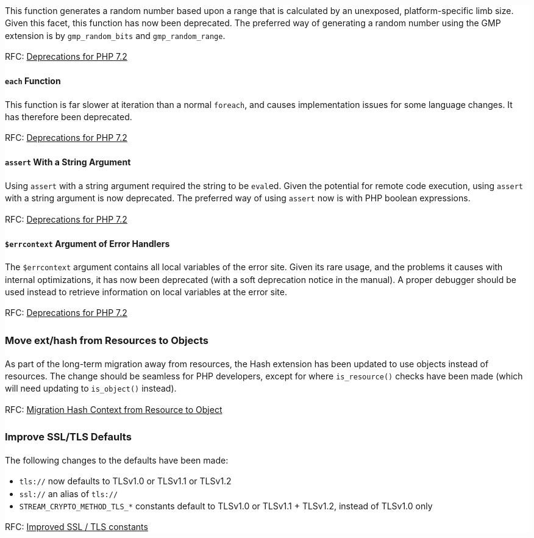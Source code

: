 This function generates a random number based upon a range that is calculated by an unexposed, platform-specific limb size. Given this facet, this function has now been deprecated. The preferred way of generating a random number using the GMP extension is by `gmp_random_bits` and `gmp_random_range`.

RFC: [Deprecations for PHP 7.2](https://wiki.php.net/rfc/deprecations_php_7_2)

#### `each` Function

This function is far slower at iteration than a normal `foreach`, and causes implementation issues for some language changes. It has therefore been deprecated.

RFC: [Deprecations for PHP 7.2](https://wiki.php.net/rfc/deprecations_php_7_2)

#### `assert` With a String Argument

Using `assert` with a string argument required the string to be `eval`ed. Given the potential for remote code execution, using `assert` with a string argument is now deprecated. The preferred way of using `assert` now is with PHP boolean expressions.

RFC: [Deprecations for PHP 7.2](https://wiki.php.net/rfc/deprecations_php_7_2)

#### `$errcontext` Argument of Error Handlers

The `$errcontext` argument contains all local variables of the error site. Given its rare usage, and the problems it causes with internal optimizations, it has now been deprecated (with a soft deprecation notice in the manual). A proper debugger should be used instead to retrieve information on local variables at the error site.

RFC: [Deprecations for PHP 7.2](https://wiki.php.net/rfc/deprecations_php_7_2)

### Move ext/hash from Resources to Objects

As part of the long-term migration away from resources, the Hash extension has been updated to use objects instead of resources. The change should be seamless for PHP developers, except for where `is_resource()` checks have been made (which will need updating to `is_object()` instead).

RFC: [Migration Hash Context from Resource to Object](https://wiki.php.net/rfc/hash-context.as-resource)

### Improve SSL/TLS Defaults

The following changes to the defaults have been made:
 - `tls://` now defaults to TLSv1.0 or TLSv1.1 or TLSv1.2
 - `ssl://` an alias of `tls://`
 - `STREAM_CRYPTO_METHOD_TLS_*` constants default to TLSv1.0 or TLSv1.1 + TLSv1.2, instead of TLSv1.0 only

RFC: [Improved SSL / TLS constants](https://wiki.php.net/rfc/improved-tls-constants)
